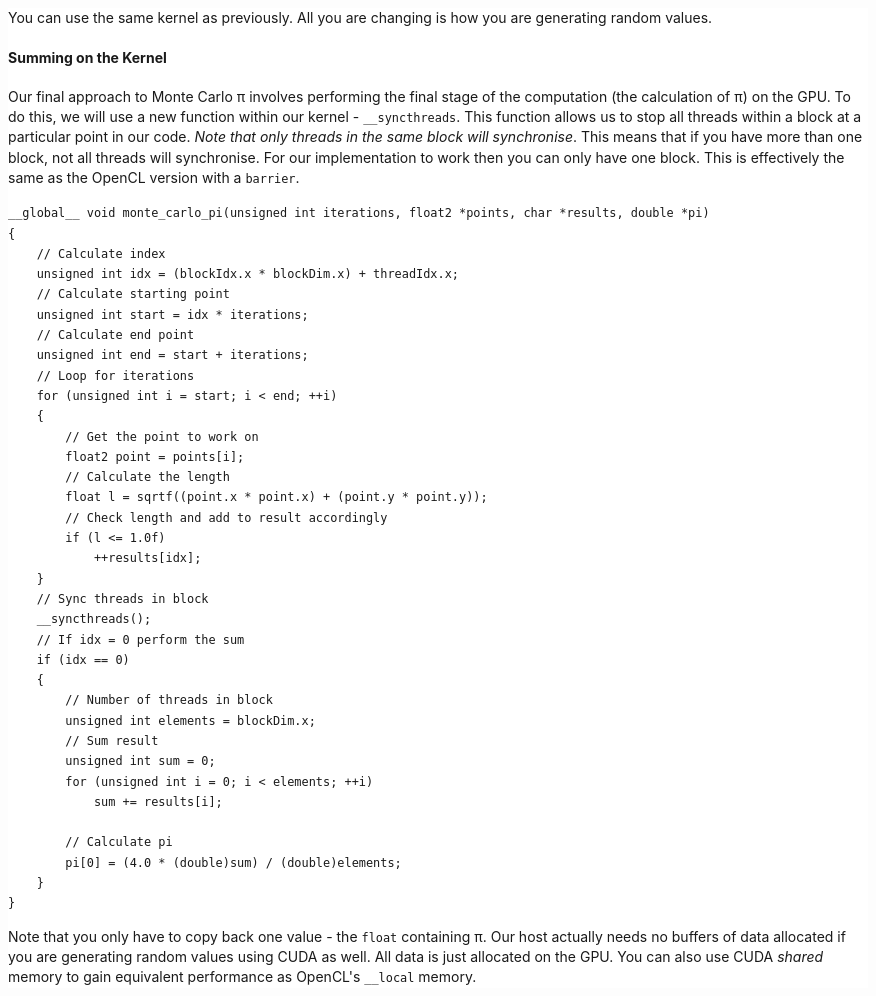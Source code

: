 You can use the same kernel as previously. All you are changing is how you are generating random values.

#### Summing on the Kernel

Our final approach to Monte Carlo &pi; involves performing the final stage of the computation (the calculation of &pi;) on the GPU. To do this, we will use a new function within our kernel - `__syncthreads`.  This function allows us to stop all threads within a block at a particular point in our code. *Note that only threads in the same block will synchronise*.  This means that if you have more than one block, not all threads will synchronise. For our implementation to work then you can only have one block.  This is effectively the same as the OpenCL version with a `barrier`.

```cuda
__global__ void monte_carlo_pi(unsigned int iterations, float2 *points, char *results, double *pi)
{
    // Calculate index
    unsigned int idx = (blockIdx.x * blockDim.x) + threadIdx.x;
    // Calculate starting point
    unsigned int start = idx * iterations;
    // Calculate end point
    unsigned int end = start + iterations;
    // Loop for iterations
    for (unsigned int i = start; i < end; ++i)
    {
        // Get the point to work on
        float2 point = points[i];
        // Calculate the length
        float l = sqrtf((point.x * point.x) + (point.y * point.y));
        // Check length and add to result accordingly
        if (l <= 1.0f)
            ++results[idx];
    }
    // Sync threads in block
    __syncthreads();
    // If idx = 0 perform the sum
    if (idx == 0)
    {
        // Number of threads in block
        unsigned int elements = blockDim.x;
        // Sum result
        unsigned int sum = 0;
        for (unsigned int i = 0; i < elements; ++i)
            sum += results[i];
        
        // Calculate pi
        pi[0] = (4.0 * (double)sum) / (double)elements;
    }
}
```

Note that you only have to copy back one value - the `float` containing &pi;.  Our host actually needs no buffers of data allocated if you are generating random values using CUDA as well.  All data is just allocated on the GPU.  You can also use CUDA *shared* memory to gain equivalent performance as OpenCL's `__local` memory.

